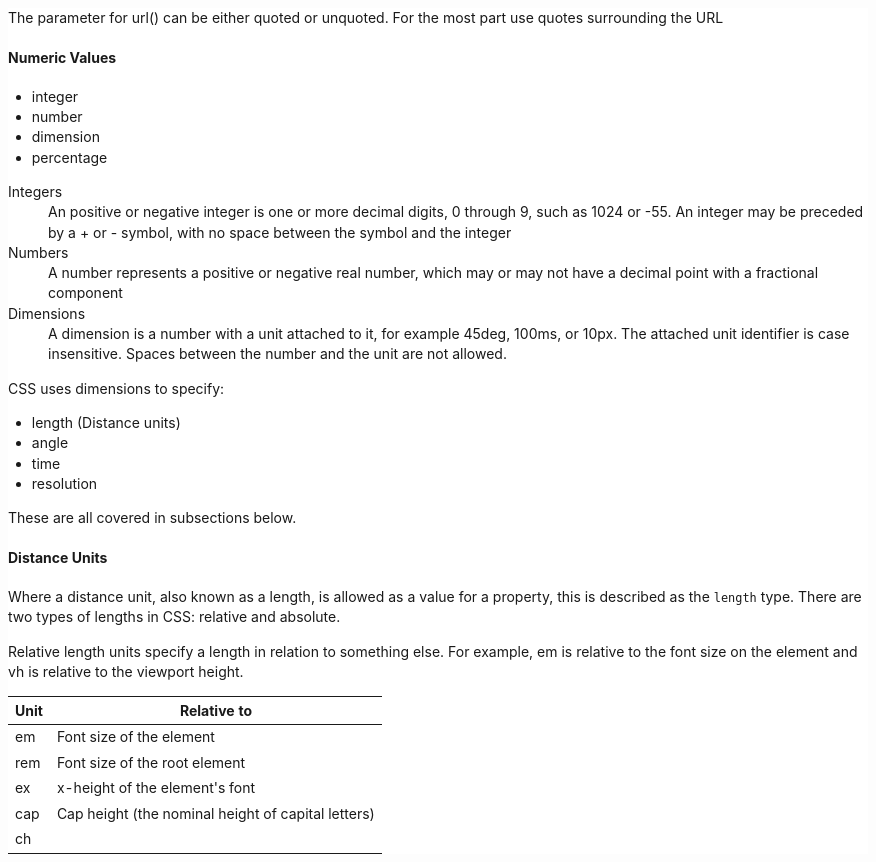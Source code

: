 The parameter for url() can be either quoted or unquoted. For the most part use quotes surrounding the URL

#### <a id="css-numeric"></a>Numeric Values

* integer
* number
* dimension
* percentage

<dl>
<dt>Integers</dt>
<dd>An positive or negative integer is one or more decimal digits, 0 through 9, such as 1024 or -55. An integer may be preceded by a + or - symbol, with no space between the symbol and the integer

<dt>Numbers
<dd>A number represents a positive or negative real number, which may or may not have a decimal point with a fractional component

<dt>Dimensions
<dd>A dimension is a number with a unit attached to it, for example 45deg, 100ms, or 10px. The attached unit identifier is case insensitive. Spaces between the number and the unit are not allowed.
</dl>

CSS uses dimensions to specify:

* length (Distance units)
* angle
* time
* resolution

These are all covered in subsections below.

#### <a id="css-numeric-distance"></a>Distance Units

Where a distance unit, also known as a length, is allowed as a value for a property, this is described as the `length` type. There are two types of lengths in CSS: relative and absolute.

Relative length units specify a length in relation to something else. For example, em is relative to the font size on the element and vh is relative to the viewport height.

<table>
  <thead>
    <tr>
      <th>Unit</th>
      <th>Relative to</th>
    </tr>
  </thead>
  <tbody>
    <tr>
      <td>em</td>
      <td>Font size of the element</td>
    </tr>
    <tr>
      <td>rem</td>
      <td>Font size of the root element</td>
    </tr>
    <tr>
      <td>ex</td>
      <td>x-height of the element's font</td>
    </tr>
    <tr>
      <td>cap</td>
      <td>Cap height (the nominal height of capital letters)</td>
    </tr>
    <tr>
      <td>ch</td>